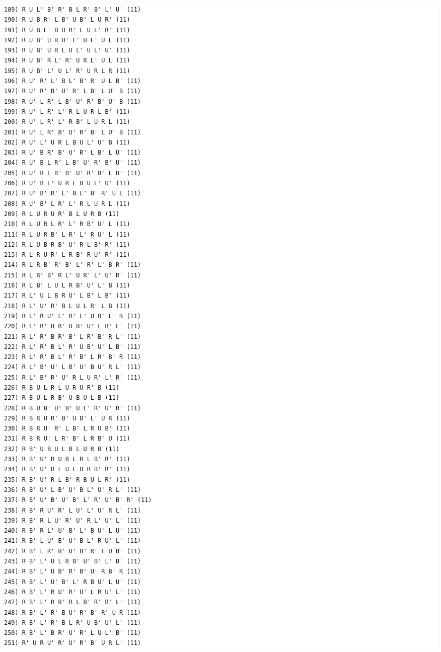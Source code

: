 ```
189) R U L' B' R' B L R' B' L' U' (11)
190) R U B R' L B' U B' L U R' (11)
191) R U B L' B U R' L U L' R' (11)
192) R U B' U R U' L' U L' U L (11)
193) R U B' U R L U L' U L' U' (11)
194) R U B' R L' R' U R L' U L (11)
195) R U B' L' U L' R' U R L R (11)
196) R U' R' L' B L' B' R' U L B' (11)
197) R U' R' B' U' R' L B' L U' B (11)
198) R U' L R' L B' U' R' B' U' B (11)
199) R U' L R' L' R L U R L B' (11)
200) R U' L R' L' R B' L U R L (11)
201) R U' L R' B' U' R' B' L U' B (11)
202) R U' L' U R L B U L' U' B (11)
203) R U' B R' B' U' R' L B' L U' (11)
204) R U' B L R' L B' U' R' B' U' (11)
205) R U' B L R' B' U' R' B' L U' (11)
206) R U' B L' U R L B U L' U' (11)
207) R U' B' R' L' B L' B' R' U L (11)
208) R U' B' L R' L' R L U R L (11)
209) R L U R U R' B L U R B (11)
210) R L U R L R' L' R B' U' L (11)
211) R L U R B' L R' L' R U' L (11)
212) R L U B R B' U' R L B' R' (11)
213) R L R U R' L R B' R U' R' (11)
214) R L R B' R' B' L' R' L' B R' (11)
215) R L R' B' R L' U R' L' U' R' (11)
216) R L B' L U L R B' U' L' B (11)
217) R L' U L B R U' L B' L B' (11)
218) R L' U' R' B L U L R' L B (11)
219) R L' R U' L' R' L' U B' L' R (11)
220) R L' R' B R' U B' U' L B' L' (11)
221) R L' R' B R' B' L R' B' R L' (11)
222) R L' R' B L' R' U B' U' L B' (11)
223) R L' R' B L' R' B' L R' B' R (11)
224) R L' B' U' L B' U' B U' R L' (11)
225) R L' B' R' U' R L U R' L' R' (11)
226) R B U L R L U R U R' B (11)
227) R B U L R B' U B U L B (11)
228) R B U B' U' B' U L' R' U' R' (11)
229) R B R U R' B' U B' L' U R (11)
230) R B R U' R' L B' L R U B' (11)
231) R B R U' L R' B' L R B' U (11)
232) R B' U B U L B L U R B (11)
233) R B' U' R U B L R L B' R' (11)
234) R B' U' R L U L B R B' R' (11)
235) R B' U' R L B' R B U L R' (11)
236) R B' U' L B' U' B L' U' R L' (11)
237) R B' U' B' U' B' L' R' U' B' R' (11)
238) R B' R U' R' L U' L' U' R L' (11)
239) R B' R L U' R' U' R L' U' L' (11)
240) R B' R L' U' B' L' B U' L U' (11)
241) R B' L U' B' U' B L' R U' L' (11)
242) R B' L R' B' U' B' R' L U B' (11)
243) R B' L' U L R B' U' B' L' B' (11)
244) R B' L' U B' R' B' U' R B' R (11)
245) R B' L' U' B' L' R B U' L U' (11)
246) R B' L' R U' R' U' L R U' L' (11)
247) R B' L' R B' R L B' R' B' L' (11)
248) R B' L' R' B U' R' B' R' U R (11)
249) R B' L' R' B L R' U B' U' L' (11)
250) R B' L' B R' U' R' L U L' B' (11)
251) R' U R U' R' U' R' B' U R L' (11)
```